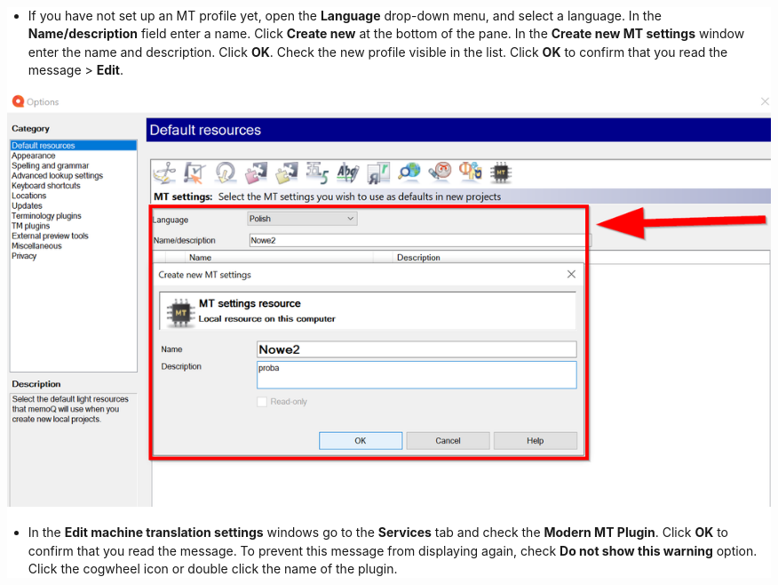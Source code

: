  - If you have not set up an MT profile yet, open the **Language** drop-down menu, and select a language. In the **Name/description** field enter a name. Click **Create new** at the bottom of the pane. In the **Create new MT settings** window enter the name and description. Click **OK**. Check the new profile visible in the list. Click **OK** to confirm that you read the message > **Edit**.
	
![How to set up the Memoq Translator Pro 9.8™ plugin for ModernMTpic4](./images/memoq/memoq_amazon/2021-10-11_22_23_17-4.png)

 - In the **Edit machine translation settings** windows go to the **Services** tab and check the **Modern MT Plugin**. Click **OK** to confirm that you read the message. To prevent this message from displaying again, check **Do not show this warning** option. Click the cogwheel icon or double click the name of the plugin.
